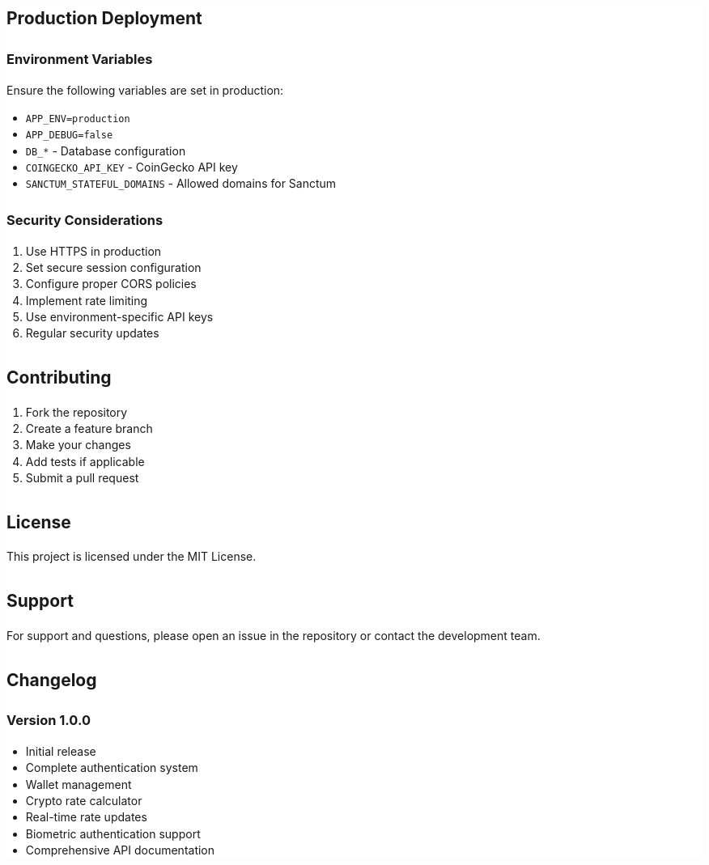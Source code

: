 ## Production Deployment

### Environment Variables
Ensure the following variables are set in production:
- `APP_ENV=production`
- `APP_DEBUG=false`
- `DB_*` - Database configuration
- `COINGECKO_API_KEY` - CoinGecko API key
- `SANCTUM_STATEFUL_DOMAINS` - Allowed domains for Sanctum

### Security Considerations
1. Use HTTPS in production
2. Set secure session configuration
3. Configure proper CORS policies
4. Implement rate limiting
5. Use environment-specific API keys
6. Regular security updates

## Contributing

1. Fork the repository
2. Create a feature branch
3. Make your changes
4. Add tests if applicable
5. Submit a pull request

## License

This project is licensed under the MIT License.

## Support

For support and questions, please open an issue in the repository or contact the development team.

## Changelog

### Version 1.0.0
- Initial release
- Complete authentication system
- Wallet management
- Crypto rate calculator
- Real-time rate updates
- Biometric authentication support
- Comprehensive API documentation